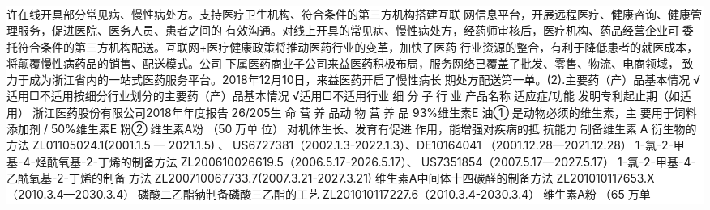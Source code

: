许在线开具部分常见病、慢性病处方。支持医疗卫生机构、符合条件的第三方机构搭建互联
网信息平台，开展远程医疗、健康咨询、健康管理服务，促进医院、医务人员、患者之间的
有效沟通。对线上开具的常见病、慢性病处方，经药师审核后，医疗机构、药品经营企业可
委托符合条件的第三方机构配送。互联网+医疗健康政策将推动医药行业的变革，加快了医药
行业资源的整合，有利于降低患者的就医成本，将颠覆慢性病药品的销售、配送模式。公司
下属医药商业子公司来益医药积极布局，服务网络已覆盖了批发、零售、物流、电商领域，
致力于成为浙江省内的一站式医药服务平台。2018年12月10日，来益医药开启了慢性病长
期处方配送第一单。(2).主要药（产）品基本情况
√适用□不适用按细分行业划分的主要药（产）品基本情况
√适用□不适用行业
细
分
子
行
业
产品名称
适应症/功能
发明专利起止期（如适用）
浙江医药股份有限公司2018年年度报告
26/205生
命
营
养
品动
物
营
养
品
93%维生素E
油①
是动物必须的维生素，主
要用于饲料添加剂
/
50%维生素E
粉②
维生素A粉
（50
万单
位）
对机体生长、发育有促进
作用，能增强对疾病的抵
抗能力
制备维生素
A
衍生物的方法
ZL01105024.1(2001.1.5
—
2021.1.5)
、
US6727381（2002.1.3-2022.1.3）、DE10164041
（2001.12.28—2021.12.28）
1-氯-2-甲基-4-烃酰氧基-2-丁烯的制备方法
ZL200610026619.5（2006.5.17-2026.5.17）、
US7351854（2007.5.17—2027.5.17）
1-氯-2-甲基-4-乙酰氧基-2-丁烯的制备
方法
ZL200710067733.7(2007.3.21-2027.3.21)
维生素A中间体十四碳醛的制备方法
ZL201010117653.X（2010.3.4—2030.3.4）
磷酸二乙酯钠制备磷酸三乙酯的工艺
ZL201010117227.6（2010.3.4-2030.3.4）
维生素A粉
（65
万单